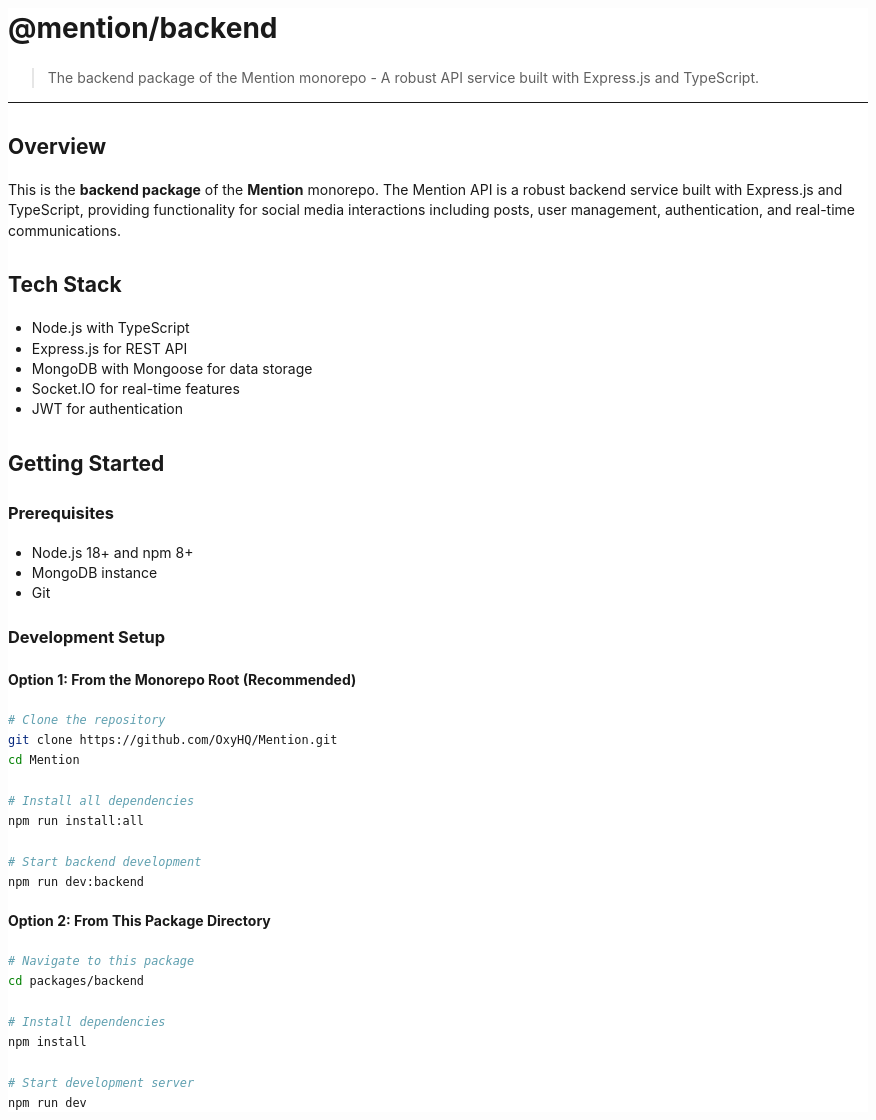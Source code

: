 # @mention/backend

> The backend package of the Mention monorepo - A robust API service built with Express.js and TypeScript.

---

## Overview

This is the **backend package** of the **Mention** monorepo. The Mention API is a robust backend service built with Express.js and TypeScript, providing functionality for social media interactions including posts, user management, authentication, and real-time communications.

## Tech Stack

- Node.js with TypeScript
- Express.js for REST API
- MongoDB with Mongoose for data storage
- Socket.IO for real-time features
- JWT for authentication

## Getting Started

### Prerequisites

- Node.js 18+ and npm 8+
- MongoDB instance
- Git

### Development Setup

#### Option 1: From the Monorepo Root (Recommended)
```bash
# Clone the repository
git clone https://github.com/OxyHQ/Mention.git
cd Mention

# Install all dependencies
npm run install:all

# Start backend development
npm run dev:backend
```

#### Option 2: From This Package Directory
```bash
# Navigate to this package
cd packages/backend

# Install dependencies
npm install

# Start development server
npm run dev
```
